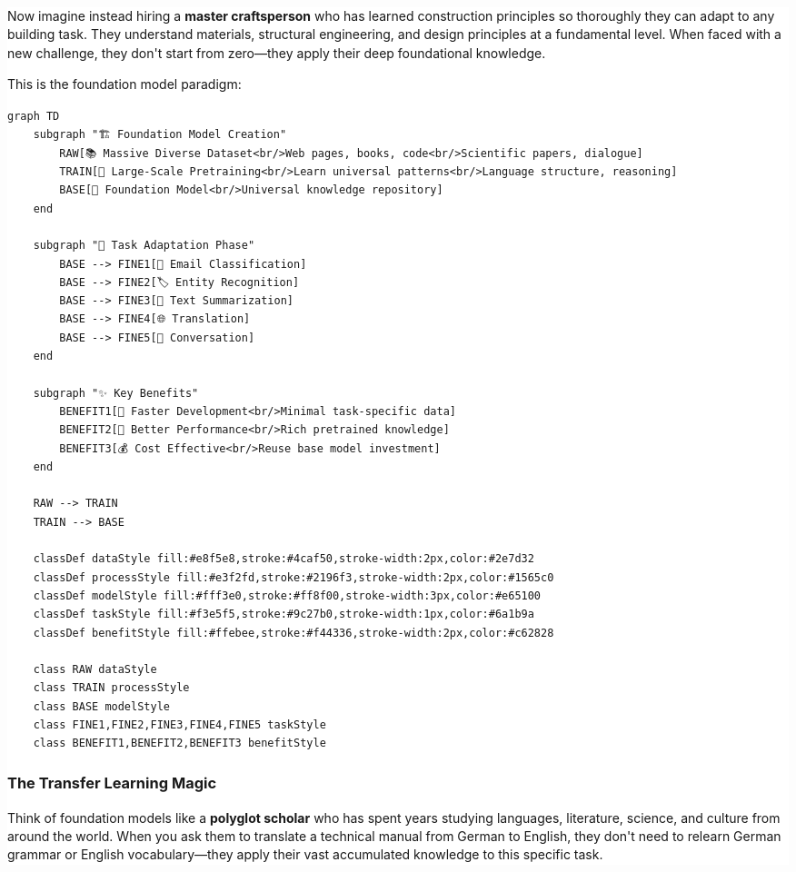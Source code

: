 Now imagine instead hiring a **master craftsperson** who has learned construction principles so thoroughly they can adapt to any building task. They understand materials, structural engineering, and design principles at a fundamental level. When faced with a new challenge, they don't start from zero—they apply their deep foundational knowledge.

This is the foundation model paradigm:

```mermaid
graph TD
    subgraph "🏗️ Foundation Model Creation"
        RAW[📚 Massive Diverse Dataset<br/>Web pages, books, code<br/>Scientific papers, dialogue]
        TRAIN[🧠 Large-Scale Pretraining<br/>Learn universal patterns<br/>Language structure, reasoning]
        BASE[🎯 Foundation Model<br/>Universal knowledge repository]
    end
    
    subgraph "🎨 Task Adaptation Phase"
        BASE --> FINE1[📧 Email Classification]
        BASE --> FINE2[🏷️ Entity Recognition]
        BASE --> FINE3[📝 Text Summarization]
        BASE --> FINE4[🌐 Translation]
        BASE --> FINE5[💬 Conversation]
    end
    
    subgraph "✨ Key Benefits"
        BENEFIT1[🚀 Faster Development<br/>Minimal task-specific data]
        BENEFIT2[🎯 Better Performance<br/>Rich pretrained knowledge]
        BENEFIT3[💰 Cost Effective<br/>Reuse base model investment]
    end
    
    RAW --> TRAIN
    TRAIN --> BASE
    
    classDef dataStyle fill:#e8f5e8,stroke:#4caf50,stroke-width:2px,color:#2e7d32
    classDef processStyle fill:#e3f2fd,stroke:#2196f3,stroke-width:2px,color:#1565c0
    classDef modelStyle fill:#fff3e0,stroke:#ff8f00,stroke-width:3px,color:#e65100
    classDef taskStyle fill:#f3e5f5,stroke:#9c27b0,stroke-width:1px,color:#6a1b9a
    classDef benefitStyle fill:#ffebee,stroke:#f44336,stroke-width:2px,color:#c62828
    
    class RAW dataStyle
    class TRAIN processStyle
    class BASE modelStyle
    class FINE1,FINE2,FINE3,FINE4,FINE5 taskStyle
    class BENEFIT1,BENEFIT2,BENEFIT3 benefitStyle
```

### **The Transfer Learning Magic**

Think of foundation models like a **polyglot scholar** who has spent years studying languages, literature, science, and culture from around the world. When you ask them to translate a technical manual from German to English, they don't need to relearn German grammar or English vocabulary—they apply their vast accumulated knowledge to this specific task.
